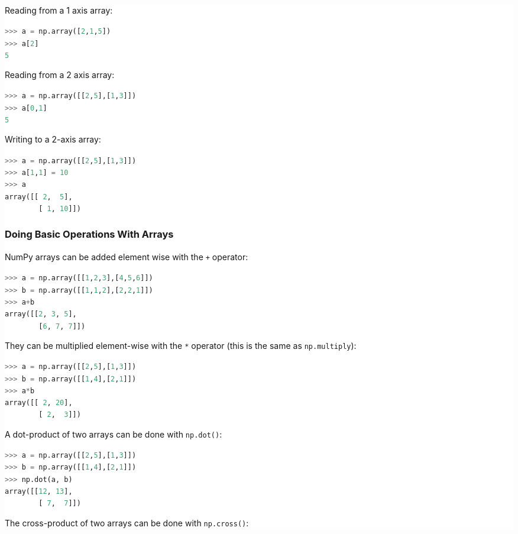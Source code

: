 Reading from a 1 axis array:

```python
>>> a = np.array([2,1,5])
>>> a[2]
5
```

Reading from a 2 axis array:

```python
>>> a = np.array([[2,5],[1,3]])
>>> a[0,1]
5
```

Writing to a 2-axis array:

```python
>>> a = np.array([[2,5],[1,3]])
>>> a[1,1] = 10
>>> a
array([[ 2,  5],
        [ 1, 10]])
```

### Doing Basic Operations With Arrays

NumPy arrays can be added element wise with the `+` operator:

```python
>>> a = np.array([[1,2,3],[4,5,6]])
>>> b = np.array([[1,1,2],[2,2,1]])
>>> a+b
array([[2, 3, 5],
        [6, 7, 7]])
```

They can be multiplied element-wise with the `*` operator (this is the same as `np.multiply`):

```python
>>> a = np.array([[2,5],[1,3]])
>>> b = np.array([[1,4],[2,1]])
>>> a*b
array([[ 2, 20],
        [ 2,  3]])
```

A dot-product of two arrays can be done with `np.dot()`:

```python
>>> a = np.array([[2,5],[1,3]])
>>> b = np.array([[1,4],[2,1]])
>>> np.dot(a, b)
array([[12, 13],
        [ 7,  7]])
```

The cross-product of two arrays can be done with `np.cross()`:
